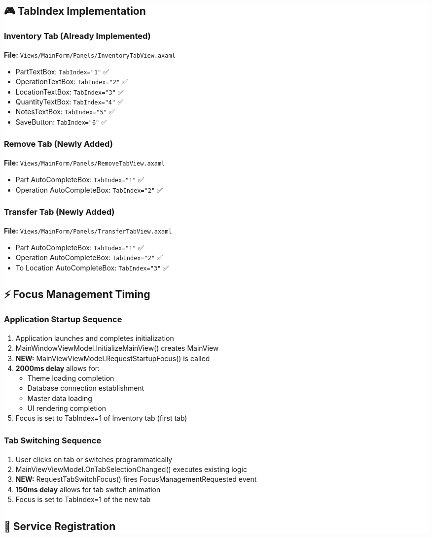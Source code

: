 ## 🎮 TabIndex Implementation

### Inventory Tab (Already Implemented)

**File:** `Views/MainForm/Panels/InventoryTabView.axaml`

- PartTextBox: `TabIndex="1"` ✅
- OperationTextBox: `TabIndex="2"` ✅
- LocationTextBox: `TabIndex="3"` ✅
- QuantityTextBox: `TabIndex="4"` ✅
- NotesTextBox: `TabIndex="5"` ✅
- SaveButton: `TabIndex="6"` ✅

### Remove Tab (Newly Added)

**File:** `Views/MainForm/Panels/RemoveTabView.axaml`

- Part AutoCompleteBox: `TabIndex="1"` ✅
- Operation AutoCompleteBox: `TabIndex="2"` ✅

### Transfer Tab (Newly Added)

**File:** `Views/MainForm/Panels/TransferTabView.axaml`

- Part AutoCompleteBox: `TabIndex="1"` ✅
- Operation AutoCompleteBox: `TabIndex="2"` ✅
- To Location AutoCompleteBox: `TabIndex="3"` ✅

## ⚡ Focus Management Timing

### Application Startup Sequence

1. Application launches and completes initialization
2. MainWindowViewModel.InitializeMainView() creates MainView
3. **NEW:** MainViewViewModel.RequestStartupFocus() is called
4. **2000ms delay** allows for:
   - Theme loading completion
   - Database connection establishment
   - Master data loading
   - UI rendering completion
5. Focus is set to TabIndex=1 of Inventory tab (first tab)

### Tab Switching Sequence

1. User clicks on tab or switches programmatically
2. MainViewViewModel.OnTabSelectionChanged() executes existing logic
3. **NEW:** RequestTabSwitchFocus() fires FocusManagementRequested event
4. **150ms delay** allows for tab switch animation
5. Focus is set to TabIndex=1 of the new tab

## 🔄 Service Registration
